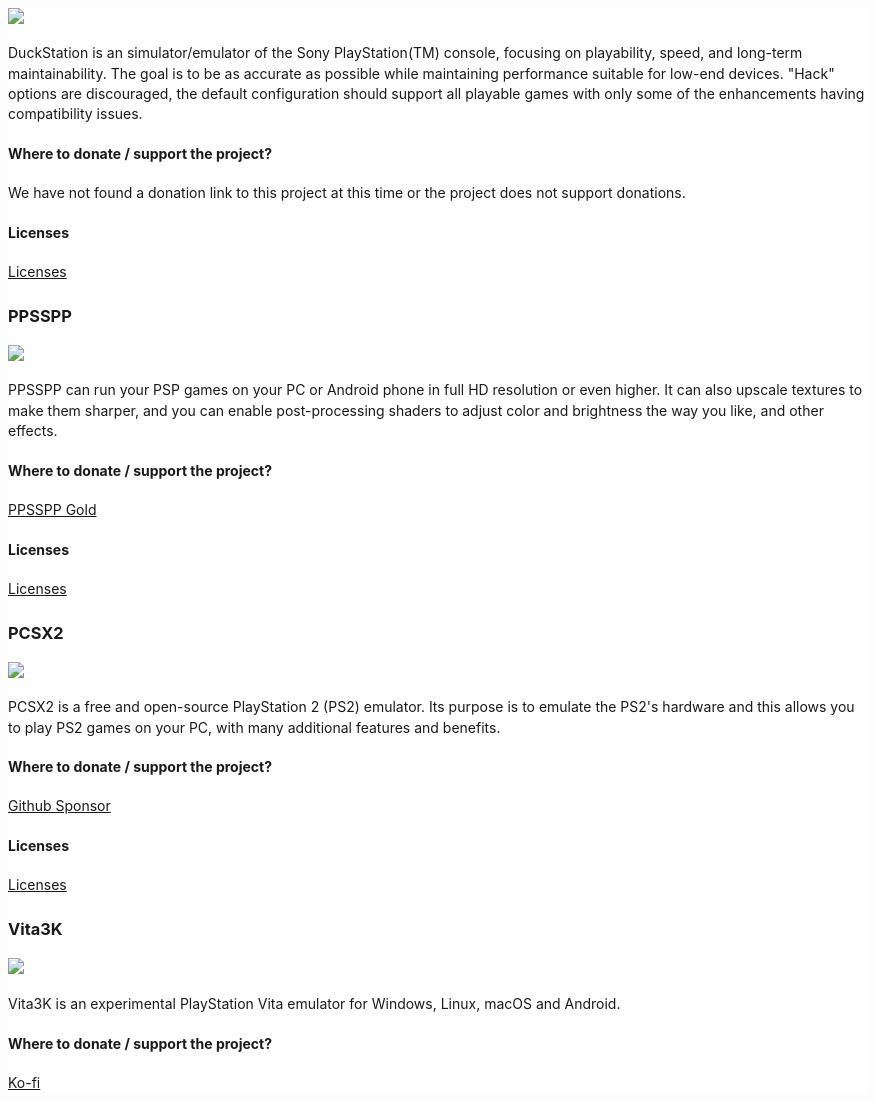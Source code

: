 <img src="../../wiki_images/logos/duckstation-logo.png" width="150">

DuckStation is an simulator/emulator of the Sony PlayStation(TM) console, focusing on playability, speed, and long-term maintainability. The goal is to be as accurate as possible while maintaining performance suitable for low-end devices. "Hack" options are discouraged, the default configuration should support all playable games with only some of the enhancements having compatibility issues.


#### Where to donate / support the project?
We have not found a donation link to this project at this time or the project does not support donations.

#### Licenses
[Licenses](https://github.com/stenzek/duckstation/blob/master/LICENSE)

### PPSSPP

<img src="../../wiki_images/logos/ppsspp-logo.png" width="150">

PPSSPP can run your PSP games on your PC or Android phone in full HD resolution or even higher. It can also upscale textures to make them sharper, and you can enable post-processing shaders to adjust color and brightness the way you like, and other effects.

#### Where to donate / support the project?
[PPSSPP Gold](https://www.ppsspp.org/buygold)

#### Licenses
[Licenses](https://github.com/hrydgard/ppsspp/blob/master/LICENSE.TXT)

### PCSX2

<img src="../../wiki_images/logos/pcsx2-logo.png" width="180">

PCSX2 is a free and open-source PlayStation 2 (PS2) emulator. Its purpose is to emulate the PS2's hardware and this allows you to play PS2 games on your PC, with many additional features and benefits.

#### Where to donate / support the project?

[Github Sponsor](https://github.com/sponsors/PCSX2)

#### Licenses
[Licenses](https://github.com/PCSX2/pcsx2/blob/master/COPYING.GPLv3)

### Vita3K

<img src="../../wiki_images/logos/vita3k-logo.png" width="150">

Vita3K is an experimental PlayStation Vita emulator for Windows, Linux, macOS and Android.

#### Where to donate / support the project?

[Ko-fi](https://ko-fi.com/vita3k/tiers)
